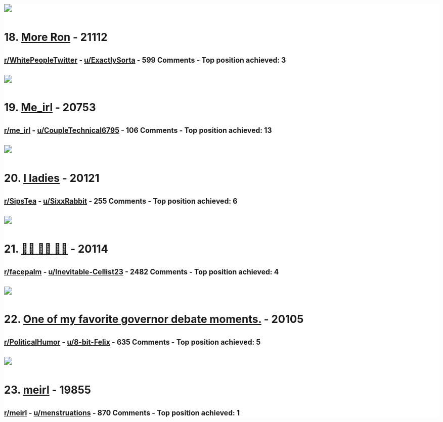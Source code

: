 <a href="https://v.redd.it/9yrul9m7jr3c1"><img src="https://external-preview.redd.it/czM4bGUzaDdqcjNjMZ_d6Ys9jVE5yHsRAIiTkTcR_nAnMyZ6VneGvXBWVdDh.png?width=140&amp;height=140&amp;crop=140:140,smart&amp;format=jpg&amp;v=enabled&amp;lthumb=true&amp;s=664cb3c71156415525349f3779309616b1124fde"></img></a>

## 18. [More Ron](http://reddit.com/r/WhitePeopleTwitter/comments/188avhs/more_ron/) - 21112
#### [r/WhitePeopleTwitter](http://reddit.com/r/WhitePeopleTwitter) - [u/ExactlySorta](http://reddit.com/u/ExactlySorta) - 599 Comments - Top position achieved: 3

<a href="https://i.redd.it/mxfiz9xiho3c1.jpg"><img src="https://a.thumbs.redditmedia.com/w60aslxTV5cy4q2RoPUghvYz2WjzqgRe2O8G12lsc94.jpg"></img></a>

## 19. [Me_irl](http://reddit.com/r/me_irl/comments/188aamv/me_irl/) - 20753
#### [r/me_irl](http://reddit.com/r/me_irl) - [u/CoupleTechnical6795](http://reddit.com/u/CoupleTechnical6795) - 106 Comments - Top position achieved: 13

<a href="https://i.redd.it/to5xr5jwbo3c1.jpeg"><img src="https://b.thumbs.redditmedia.com/M9xBl6IVkS8yKiW4Y7AawsdMzqF5Zv6bDOTXo1sGqXM.jpg"></img></a>

## 20. [I ladies](http://reddit.com/r/SipsTea/comments/188as7l/i_ladies/) - 20121
#### [r/SipsTea](http://reddit.com/r/SipsTea) - [u/SixxRabbit](http://reddit.com/u/SixxRabbit) - 255 Comments - Top position achieved: 6

<a href="https://v.redd.it/o9drx8eogo3c1"><img src="https://external-preview.redd.it/emlveGo2YW9nbzNjMSTAe8mjpsAiUZMpDBKCloVFwSOmj7lXqCnl5JGNiLhg.png?width=140&amp;height=140&amp;crop=140:140,smart&amp;format=jpg&amp;v=enabled&amp;lthumb=true&amp;s=0cce38bd7716d990b10c07bc720288917aff4786"></img></a>

## 21. [🤦‍♀️ 🤦‍♀️ 🤦‍♀️](http://reddit.com/r/facepalm/comments/188mijv/_/) - 20114
#### [r/facepalm](http://reddit.com/r/facepalm) - [u/Inevitable-Cellist23](http://reddit.com/u/Inevitable-Cellist23) - 2482 Comments - Top position achieved: 4

<a href="https://i.redd.it/uelutimu0r3c1.jpg"><img src="https://b.thumbs.redditmedia.com/9-1XpbFcig_5uO-sTmIFGnE0mjmM5wdnd2MTDehnzLU.jpg"></img></a>

## 22. [One of my favorite governor debate moments.](http://reddit.com/r/PoliticalHumor/comments/188bd3w/one_of_my_favorite_governor_debate_moments/) - 20105
#### [r/PoliticalHumor](http://reddit.com/r/PoliticalHumor) - [u/8-bit-Felix](http://reddit.com/u/8-bit-Felix) - 635 Comments - Top position achieved: 5

<a href="https://i.redd.it/blghhm05mo3c1.png"><img src="https://b.thumbs.redditmedia.com/DGrjlc2wKJJztixrCkKrOug4lyCIcJAg4dOYUI39vfg.jpg"></img></a>

## 23. [meirl](http://reddit.com/r/meirl/comments/1888s02/meirl/) - 19855
#### [r/meirl](http://reddit.com/r/meirl) - [u/menstruations](http://reddit.com/u/menstruations) - 870 Comments - Top position achieved: 1
